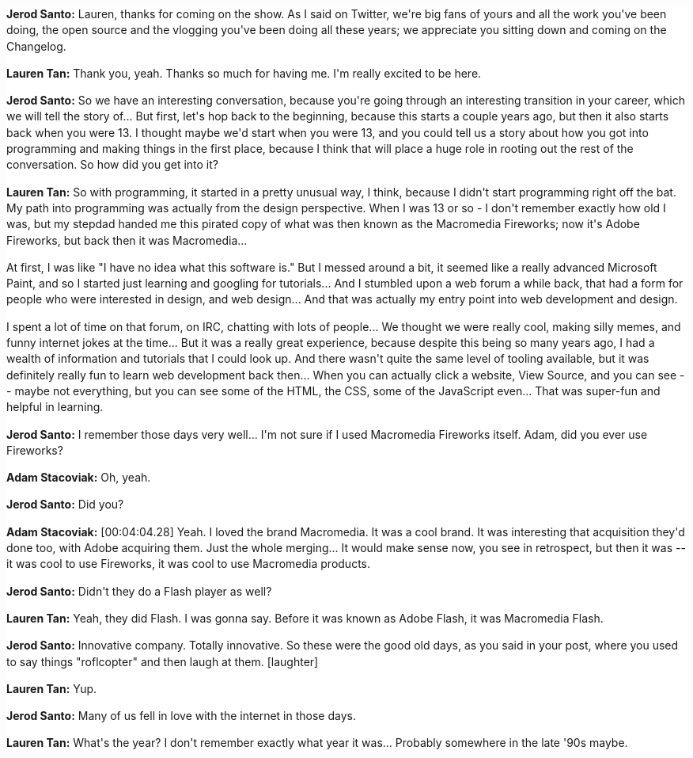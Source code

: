 **Jerod Santo:** Lauren, thanks for coming on the show. As I said on Twitter, we're big fans of yours and all the work you've been doing, the open source and the vlogging you've been doing all these years; we appreciate you sitting down and coming on the Changelog.

**Lauren Tan:** Thank you, yeah. Thanks so much for having me. I'm really excited to be here.

**Jerod Santo:** So we have an interesting conversation, because you're going through an interesting transition in your career, which we will tell the story of... But first, let's hop back to the beginning, because this starts a couple years ago, but then it also starts back when you were 13. I thought maybe we'd start when you were 13, and you could tell us a story about how you got into programming and making things in the first place, because I think that will place a huge role in rooting out the rest of the conversation. So how did you get into it?

**Lauren Tan:** So with programming, it started in a pretty unusual way, I think, because I didn't start programming right off the bat. My path into programming was actually from the design perspective. When I was 13 or so - I don't remember exactly how old I was, but my stepdad handed me this pirated copy of what was then known as the Macromedia Fireworks; now it's Adobe Fireworks, but back then it was Macromedia...

At first, I was like "I have no idea what this software is." But I messed around a bit, it seemed like a really advanced Microsoft Paint, and so I started just learning and googling for tutorials... And I stumbled upon a web forum a while back, that had a form for people who were interested in design, and web design... And that was actually my entry point into web development and design.

I spent a lot of time on that forum, on IRC, chatting with lots of people... We thought we were really cool, making silly memes, and funny internet jokes at the time... But it was a really great experience, because despite this being so many years ago, I had a wealth of information and tutorials that I could look up. And there wasn't quite the same level of tooling available, but it was definitely really fun to learn web development back then... When you can actually click a website, View Source, and you can see -- maybe not everything, but you can see some of the HTML, the CSS, some of the JavaScript even... That was super-fun and helpful in learning.

**Jerod Santo:** I remember those days very well... I'm not sure if I used Macromedia Fireworks itself. Adam, did you ever use Fireworks?

**Adam Stacoviak:** Oh, yeah.

**Jerod Santo:** Did you?

**Adam Stacoviak:** \[00:04:04.28\] Yeah. I loved the brand Macromedia. It was a cool brand. It was interesting that acquisition they'd done too, with Adobe acquiring them. Just the whole merging... It would make sense now, you see in retrospect, but then it was -- it was cool to use Fireworks, it was cool to use Macromedia products.

**Jerod Santo:** Didn't they do a Flash player as well?

**Lauren Tan:** Yeah, they did Flash. I was gonna say. Before it was known as Adobe Flash, it was Macromedia Flash.

**Jerod Santo:** Innovative company. Totally innovative. So these were the good old days, as you said in your post, where you used to say things "roflcopter" and then laugh at them. \[laughter\]

**Lauren Tan:** Yup.

**Jerod Santo:** Many of us fell in love with the internet in those days.

**Lauren Tan:** What's the year? I don't remember exactly what year it was... Probably somewhere in the late '90s maybe.
